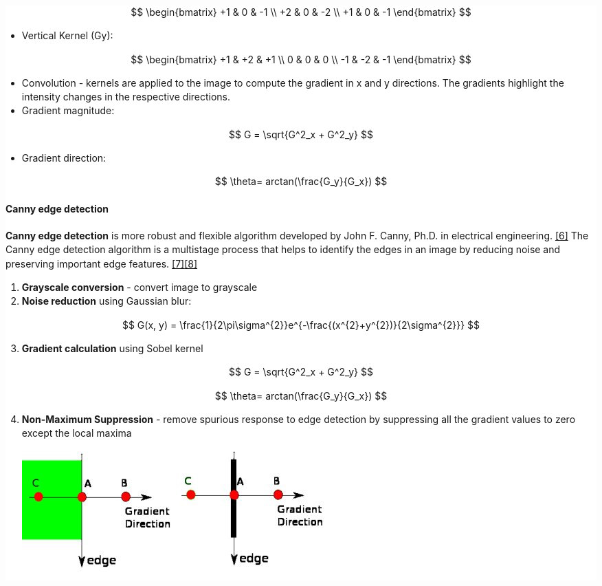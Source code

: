 $$
\begin{bmatrix}
+1 & 0 & -1 \\
+2 & 0 & -2 \\
+1 & 0 & -1 
\end{bmatrix}
$$

* Vertical Kernel (Gy):

$$
\begin{bmatrix}
+1 & +2 & +1 \\
0 & 0 & 0 \\
-1 & -2 & -1 
\end{bmatrix}
$$

* Convolution - kernels are applied to the image to compute the gradient in x and y directions. The gradients highlight the intensity changes in the respective directions.
* Gradient magnitude:

$$
G = \sqrt{G^2_x + G^2_y}
$$

* Gradient direction:

$$
\theta= arctan(\frac{G_y}{G_x})
$$

#### Canny edge detection

**Canny edge detection** is more robust and flexible algorithm developed by John F. Canny, Ph.D. in electrical engineering. [[6]](#ref-6) The Canny edge detection algorithm is a multistage process that helps to identify the edges in an image by reducing noise and preserving important edge features. [[7]](#ref-7)[[8]](#ref-8)

1. **Grayscale conversion** - convert image to grayscale
2. **Noise reduction** using Gaussian blur:

$$
G(x, y) = \frac{1}{2\pi\sigma^{2}}e^{-\frac{(x^{2}+y^{2})}{2\sigma^{2}}}
$$

3. **Gradient calculation** using Sobel kernel

$$
G = \sqrt{G^2_x + G^2_y}
$$

$$
\theta= arctan(\frac{G_y}{G_x})
$$

4. **Non-Maximum Suppression** - remove spurious response to edge detection by suppressing all the gradient values to zero except the local maxima \
   ![canny_1](images/doc/a1/canny_non_max_suppression.jpg)